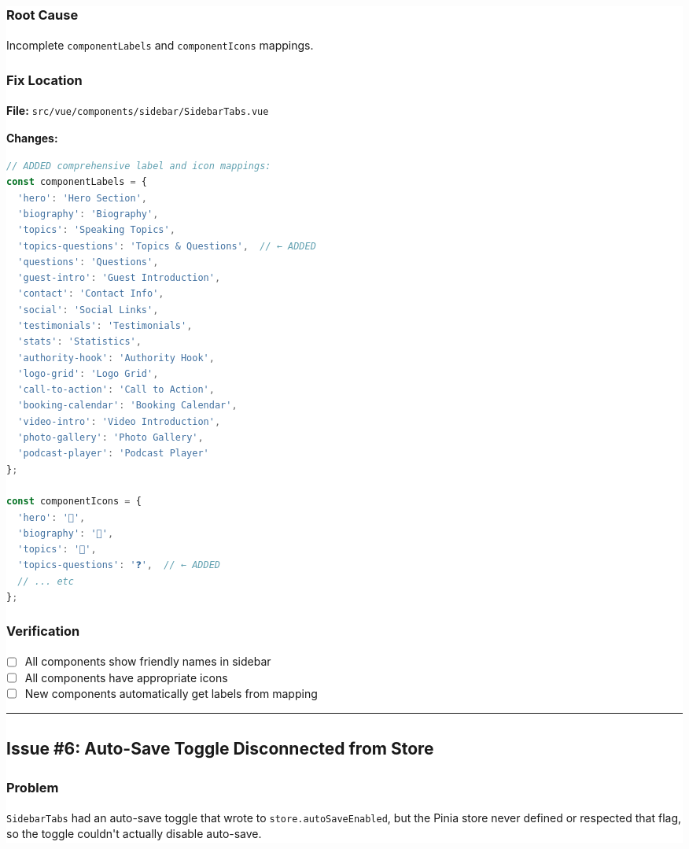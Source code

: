 ### Root Cause
Incomplete `componentLabels` and `componentIcons` mappings.

### Fix Location
**File:** `src/vue/components/sidebar/SidebarTabs.vue`

**Changes:**
```javascript
// ADDED comprehensive label and icon mappings:
const componentLabels = {
  'hero': 'Hero Section',
  'biography': 'Biography',
  'topics': 'Speaking Topics',
  'topics-questions': 'Topics & Questions',  // ← ADDED
  'questions': 'Questions',
  'guest-intro': 'Guest Introduction',
  'contact': 'Contact Info',
  'social': 'Social Links',
  'testimonials': 'Testimonials',
  'stats': 'Statistics',
  'authority-hook': 'Authority Hook',
  'logo-grid': 'Logo Grid',
  'call-to-action': 'Call to Action',
  'booking-calendar': 'Booking Calendar',
  'video-intro': 'Video Introduction',
  'photo-gallery': 'Photo Gallery',
  'podcast-player': 'Podcast Player'
};

const componentIcons = {
  'hero': '🎯',
  'biography': '👤',
  'topics': '💬',
  'topics-questions': '❓',  // ← ADDED
  // ... etc
};
```

### Verification
- [ ] All components show friendly names in sidebar
- [ ] All components have appropriate icons
- [ ] New components automatically get labels from mapping

---

## Issue #6: Auto-Save Toggle Disconnected from Store

### Problem
`SidebarTabs` had an auto-save toggle that wrote to `store.autoSaveEnabled`, but the Pinia store never defined or respected that flag, so the toggle couldn't actually disable auto-save.
